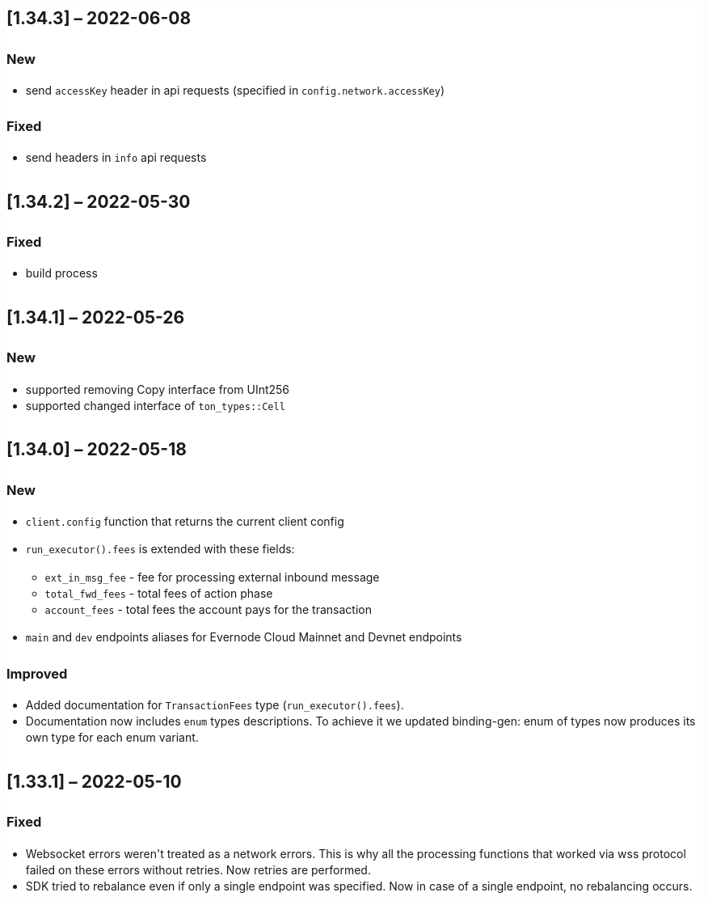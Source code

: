 ## [1.34.3] – 2022-06-08

### New

- send `accessKey` header in api requests (specified in `config.network.accessKey`)

### Fixed

- send headers in `info` api requests

## [1.34.2] – 2022-05-30

### Fixed

- build process

## [1.34.1] – 2022-05-26

### New

- supported removing Copy interface from UInt256
- supported changed interface of `ton_types::Cell`

## [1.34.0] – 2022-05-18

### New

- `client.config` function that returns the current client config
- `run_executor().fees` is extended with these fields:

    - `ext_in_msg_fee` - fee for processing external inbound message
    - `total_fwd_fees` - total fees of action phase
    - `account_fees`  - total fees the account pays for the transaction

- `main` and `dev` endpoints aliases for Evernode Cloud Mainnet and Devnet endpoints

### Improved

- Added documentation for `TransactionFees` type (`run_executor().fees`).
- Documentation now includes `enum` types descriptions.
  To achieve it we updated binding-gen: enum of types now produces its own type for each enum
  variant.

## [1.33.1] – 2022-05-10

### Fixed

- Websocket errors weren't treated as a network errors.
  This is why all the processing functions that worked via wss protocol failed on these errors
  without retries. Now retries are performed.
- SDK tried to rebalance even if only a single endpoint was specified. Now in case of a single
  endpoint, no rebalancing occurs.
